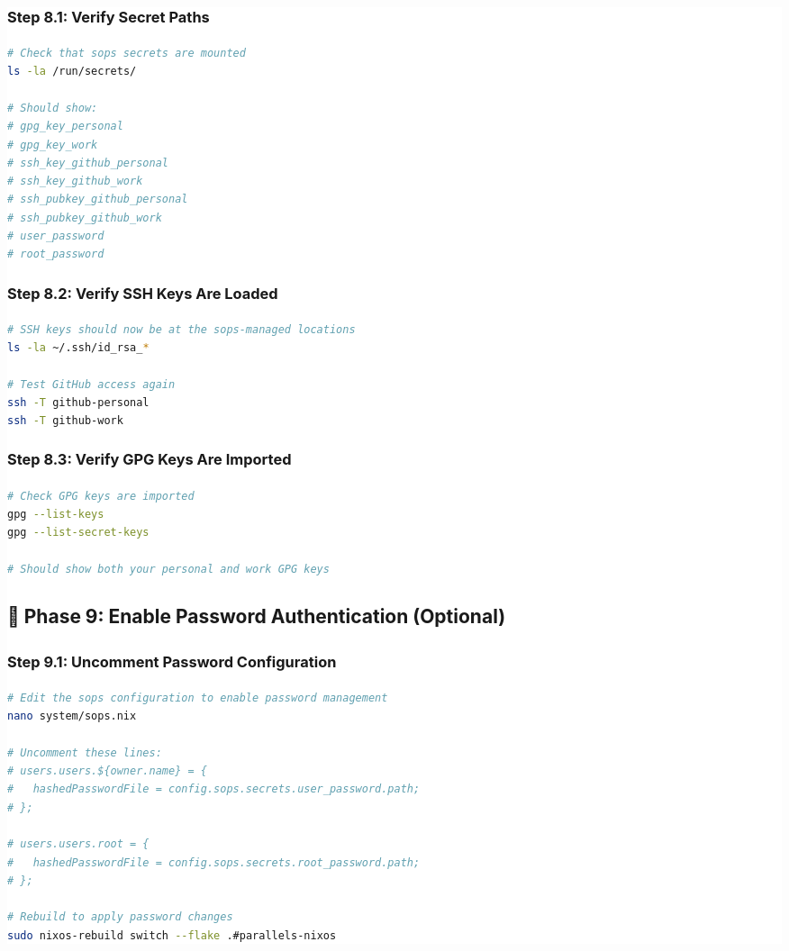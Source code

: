 ### Step 8.1: Verify Secret Paths
```bash
# Check that sops secrets are mounted
ls -la /run/secrets/

# Should show:
# gpg_key_personal
# gpg_key_work  
# ssh_key_github_personal
# ssh_key_github_work
# ssh_pubkey_github_personal
# ssh_pubkey_github_work
# user_password
# root_password
```

### Step 8.2: Verify SSH Keys Are Loaded
```bash
# SSH keys should now be at the sops-managed locations
ls -la ~/.ssh/id_rsa_*

# Test GitHub access again
ssh -T github-personal
ssh -T github-work
```

### Step 8.3: Verify GPG Keys Are Imported
```bash
# Check GPG keys are imported
gpg --list-keys
gpg --list-secret-keys

# Should show both your personal and work GPG keys
```

## 🎉 Phase 9: Enable Password Authentication (Optional)

### Step 9.1: Uncomment Password Configuration
```bash
# Edit the sops configuration to enable password management
nano system/sops.nix

# Uncomment these lines:
# users.users.${owner.name} = {
#   hashedPasswordFile = config.sops.secrets.user_password.path;
# };

# users.users.root = {
#   hashedPasswordFile = config.sops.secrets.root_password.path;  
# };

# Rebuild to apply password changes
sudo nixos-rebuild switch --flake .#parallels-nixos
```

